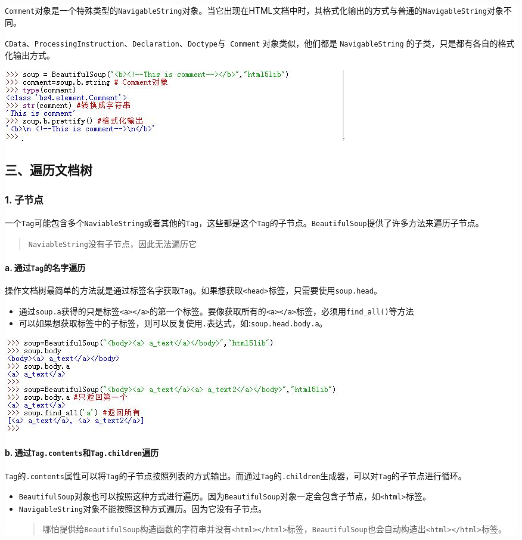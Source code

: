 `Comment`对象是一个特殊类型的`NavigableString`对象。当它出现在HTML文档中时，其格式化输出的方式与普通的`NavigableString`对象不同。

`CData`、`ProcessingInstruction`、`Declaration`、`Doctype`与` Comment` 对象类似，他们都是 `NavigableString` 的子类，只是都有各自的格式化输出方式。

  ![Comment对象](./imgs/beautifulsoup/Comment.JPG)

## 三、遍历文档树

### 1. 子节点

一个`Tag`可能包含多个`NaviableString`或者其他的`Tag`，这些都是这个`Tag`的子节点。`BeautifulSoup`提供了许多方法来遍历子节点。
>`NaviableString`没有子节点，因此无法遍历它

#### a. 通过`Tag`的名字遍历
操作文档树最简单的方法就是通过标签名字获取`Tag`。如果想获取`<head>`标签，只需要使用`soup.head`。

- 通过`soup.a`获得的只是标签`<a></a>`的第一个标签。要像获取所有的`<a></a>`标签，必须用`find_all()`等方法
- 可以如果想获取标签中的子标签，则可以反复使用`.`表达式，如:`soup.head.body.a`。

 ![通过`Tag`的名字遍历](./imgs/beautifulsoup/iterate_with_Tag_name.JPG)

#### b. 通过`Tag.contents`和`Tag.children`遍历

`Tag`的`.contents`属性可以将`Tag`的子节点按照列表的方式输出。而通过`Tag`的`.children`生成器，可以对`Tag`的子节点进行循环。

- `BeautifulSoup`对象也可以按照这种方式进行遍历。因为`BeautifulSoup`对象一定会包含子节点，如`<html>`标签。
- `NavigableString`对象不能按照这种方式遍历。因为它没有子节点。
	>哪怕提供给`BeautifulSoup`构造函数的字符串并没有`<html></html>`标签，`BeautifulSoup`也会自动构造出`<html></html>`标签。
